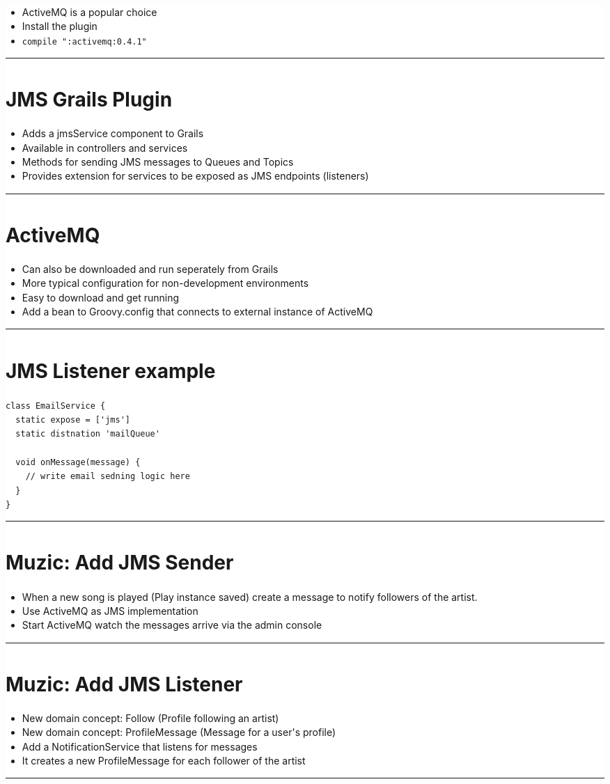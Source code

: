   - ActiveMQ is a popular choice
  - Install the plugin
  - `compile ":activemq:0.4.1"`

---
# JMS Grails Plugin
- Adds a jmsService component to Grails
- Available in controllers and services
- Methods for sending JMS messages to Queues and Topics
- Provides extension for services to be exposed as JMS endpoints (listeners)

---
# ActiveMQ
- Can also be downloaded and run seperately from Grails
- More typical configuration for non-development environments
- Easy to download and get running
- Add a bean to Groovy.config that connects to external instance of ActiveMQ

---
# JMS Listener example

```
class EmailService {
  static expose = ['jms']
  static distnation 'mailQueue'

  void onMessage(message) {
    // write email sedning logic here
  }
}
```

---
# Muzic: Add JMS Sender
- When a new song is played (Play instance saved) create a message to notify followers of the artist.
- Use ActiveMQ as JMS implementation
- Start ActiveMQ watch the messages arrive via the admin console

---
# Muzic: Add JMS Listener
- New domain concept: Follow (Profile following an artist)
- New domain concept: ProfileMessage (Message for a user's profile)
- Add a NotificationService that listens for messages
- It creates a new ProfileMessage for each follower of the artist

---
